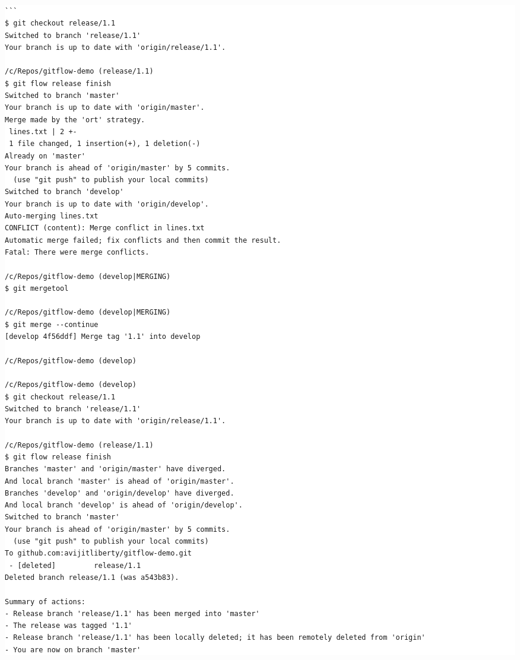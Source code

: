     ```
    $ git checkout release/1.1
    Switched to branch 'release/1.1'
    Your branch is up to date with 'origin/release/1.1'.

    /c/Repos/gitflow-demo (release/1.1)
    $ git flow release finish
    Switched to branch 'master'
    Your branch is up to date with 'origin/master'.
    Merge made by the 'ort' strategy.
     lines.txt | 2 +-
     1 file changed, 1 insertion(+), 1 deletion(-)
    Already on 'master'
    Your branch is ahead of 'origin/master' by 5 commits.
      (use "git push" to publish your local commits)
    Switched to branch 'develop'
    Your branch is up to date with 'origin/develop'.
    Auto-merging lines.txt
    CONFLICT (content): Merge conflict in lines.txt
    Automatic merge failed; fix conflicts and then commit the result.
    Fatal: There were merge conflicts.

    /c/Repos/gitflow-demo (develop|MERGING)
    $ git mergetool

    /c/Repos/gitflow-demo (develop|MERGING)
    $ git merge --continue
    [develop 4f56ddf] Merge tag '1.1' into develop

    /c/Repos/gitflow-demo (develop)

    /c/Repos/gitflow-demo (develop)
    $ git checkout release/1.1
    Switched to branch 'release/1.1'
    Your branch is up to date with 'origin/release/1.1'.

    /c/Repos/gitflow-demo (release/1.1)
    $ git flow release finish
    Branches 'master' and 'origin/master' have diverged.
    And local branch 'master' is ahead of 'origin/master'.
    Branches 'develop' and 'origin/develop' have diverged.
    And local branch 'develop' is ahead of 'origin/develop'.
    Switched to branch 'master'
    Your branch is ahead of 'origin/master' by 5 commits.
      (use "git push" to publish your local commits)
    To github.com:avijitliberty/gitflow-demo.git
     - [deleted]         release/1.1
    Deleted branch release/1.1 (was a543b83).

    Summary of actions:
    - Release branch 'release/1.1' has been merged into 'master'
    - The release was tagged '1.1'
    - Release branch 'release/1.1' has been locally deleted; it has been remotely deleted from 'origin'
    - You are now on branch 'master'
